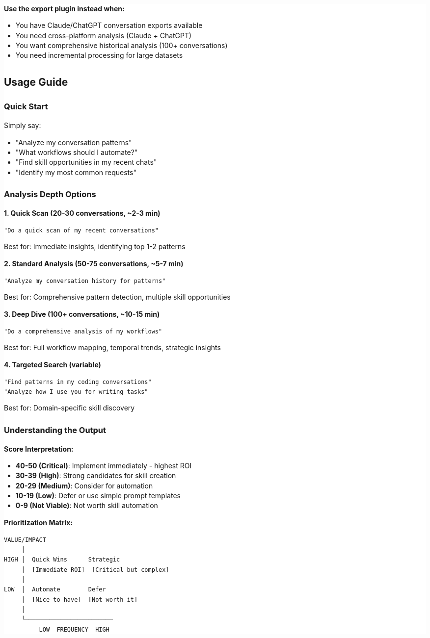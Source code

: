 **Use the export plugin instead when:**
- You have Claude/ChatGPT conversation exports available
- You need cross-platform analysis (Claude + ChatGPT)
- You want comprehensive historical analysis (100+ conversations)
- You need incremental processing for large datasets

## Usage Guide

### Quick Start

Simply say:
- "Analyze my conversation patterns"
- "What workflows should I automate?"
- "Find skill opportunities in my recent chats"
- "Identify my most common requests"

### Analysis Depth Options

**1. Quick Scan (20-30 conversations, ~2-3 min)**
```
"Do a quick scan of my recent conversations"
```
Best for: Immediate insights, identifying top 1-2 patterns

**2. Standard Analysis (50-75 conversations, ~5-7 min)**
```
"Analyze my conversation history for patterns"
```
Best for: Comprehensive pattern detection, multiple skill opportunities

**3. Deep Dive (100+ conversations, ~10-15 min)**
```
"Do a comprehensive analysis of my workflows"
```
Best for: Full workflow mapping, temporal trends, strategic insights

**4. Targeted Search (variable)**
```
"Find patterns in my coding conversations"
"Analyze how I use you for writing tasks"
```
Best for: Domain-specific skill discovery

### Understanding the Output

**Score Interpretation:**
- **40-50 (Critical)**: Implement immediately - highest ROI
- **30-39 (High)**: Strong candidates for skill creation
- **20-29 (Medium)**: Consider for automation
- **10-19 (Low)**: Defer or use simple prompt templates
- **0-9 (Not Viable)**: Not worth skill automation

**Prioritization Matrix:**
```
VALUE/IMPACT
     │
HIGH │  Quick Wins      Strategic
     │  [Immediate ROI]  [Critical but complex]
     │
LOW  │  Automate        Defer
     │  [Nice-to-have]  [Not worth it]
     │
     └─────────────────────────
          LOW  FREQUENCY  HIGH
```
